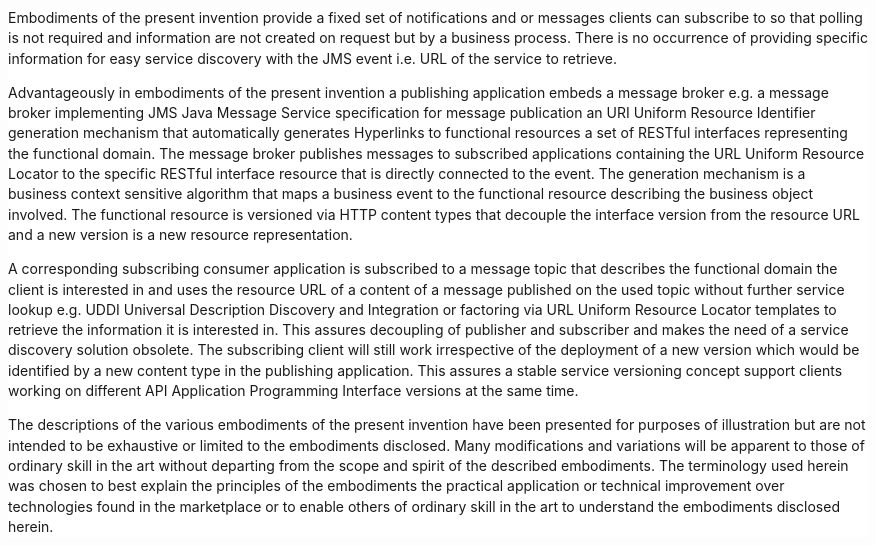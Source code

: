 Embodiments of the present invention provide a fixed set of notifications and or messages clients can subscribe to so that polling is not required and information are not created on request but by a business process. There is no occurrence of providing specific information for easy service discovery with the JMS event i.e. URL of the service to retrieve.

Advantageously in embodiments of the present invention a publishing application embeds a message broker e.g. a message broker implementing JMS Java Message Service specification for message publication an URI Uniform Resource Identifier generation mechanism that automatically generates Hyperlinks to functional resources a set of RESTful interfaces representing the functional domain. The message broker publishes messages to subscribed applications containing the URL Uniform Resource Locator to the specific RESTful interface resource that is directly connected to the event. The generation mechanism is a business context sensitive algorithm that maps a business event to the functional resource describing the business object involved. The functional resource is versioned via HTTP content types that decouple the interface version from the resource URL and a new version is a new resource representation.

A corresponding subscribing consumer application is subscribed to a message topic that describes the functional domain the client is interested in and uses the resource URL of a content of a message published on the used topic without further service lookup e.g. UDDI Universal Description Discovery and Integration or factoring via URL Uniform Resource Locator templates to retrieve the information it is interested in. This assures decoupling of publisher and subscriber and makes the need of a service discovery solution obsolete. The subscribing client will still work irrespective of the deployment of a new version which would be identified by a new content type in the publishing application. This assures a stable service versioning concept support clients working on different API Application Programming Interface versions at the same time.

The descriptions of the various embodiments of the present invention have been presented for purposes of illustration but are not intended to be exhaustive or limited to the embodiments disclosed. Many modifications and variations will be apparent to those of ordinary skill in the art without departing from the scope and spirit of the described embodiments. The terminology used herein was chosen to best explain the principles of the embodiments the practical application or technical improvement over technologies found in the marketplace or to enable others of ordinary skill in the art to understand the embodiments disclosed herein.

